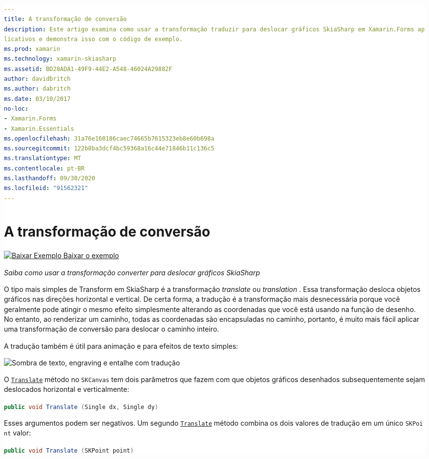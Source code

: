 ```yaml
---
title: A transformação de conversão
description: Este artigo examina como usar a transformação traduzir para deslocar gráficos SkiaSharp em Xamarin.Forms aplicativos e demonstra isso com o código de exemplo.
ms.prod: xamarin
ms.technology: xamarin-skiasharp
ms.assetid: BD28ADA1-49F9-44E2-A548-46024A29882F
author: davidbritch
ms.author: dabritch
ms.date: 03/10/2017
no-loc:
- Xamarin.Forms
- Xamarin.Essentials
ms.openlocfilehash: 31a76e160186caec74665b7615323eb8e60b698a
ms.sourcegitcommit: 122b8ba3dcf4bc59368a16c44e71846b11c136c5
ms.translationtype: MT
ms.contentlocale: pt-BR
ms.lasthandoff: 09/30/2020
ms.locfileid: "91562321"
---
```

# <a name="the-translate-transform"></a>A transformação de conversão

[![Baixar Exemplo](~/media/shared/download.png) Baixar o exemplo](https://docs.microsoft.com/samples/xamarin/xamarin-forms-samples/skiasharpforms-demos)

_Saiba como usar a transformação converter para deslocar gráficos SkiaSharp_

O tipo mais simples de Transform em SkiaSharp é a transformação *translate* ou *translation* . Essa transformação desloca objetos gráficos nas direções horizontal e vertical. De certa forma, a tradução é a transformação mais desnecessária porque você geralmente pode atingir o mesmo efeito simplesmente alterando as coordenadas que você está usando na função de desenho. No entanto, ao renderizar um caminho, todas as coordenadas são encapsuladas no caminho, portanto, é muito mais fácil aplicar uma transformação de conversão para deslocar o caminho inteiro.

A tradução também é útil para animação e para efeitos de texto simples:

![Sombra de texto, engraving e entalhe com tradução](translate-images/translateexample.png)

O [`Translate`](xref:SkiaSharp.SKCanvas.Translate(System.Single,System.Single)) método no `SKCanvas` tem dois parâmetros que fazem com que objetos gráficos desenhados subsequentemente sejam deslocados horizontal e verticalmente:

```csharp
public void Translate (Single dx, Single dy)
```

Esses argumentos podem ser negativos. Um segundo [`Translate`](xref:SkiaSharp.SKCanvas.Translate(SkiaSharp.SKPoint)) método combina os dois valores de tradução em um único `SKPoint` valor:

```csharp
public void Translate (SKPoint point)
```
